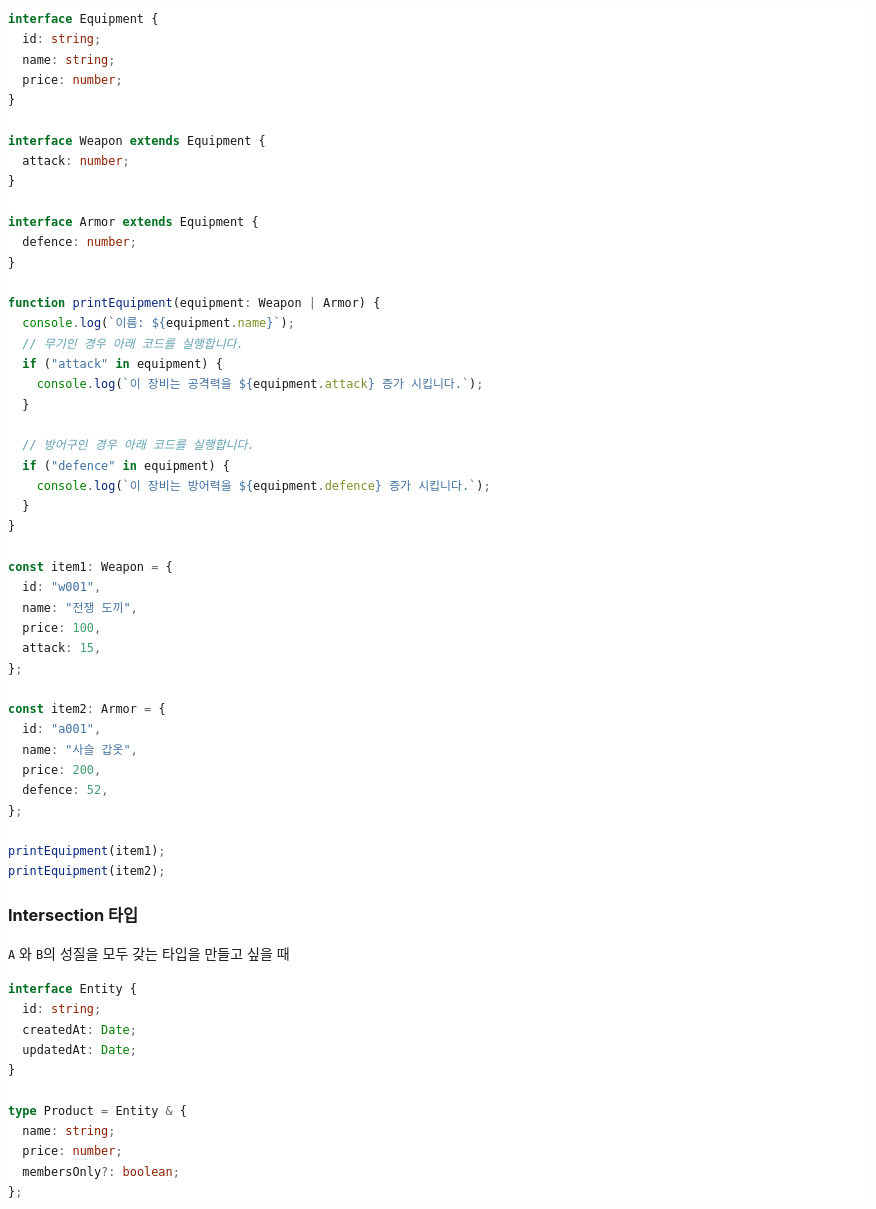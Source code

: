 ```ts
interface Equipment {
  id: string;
  name: string;
  price: number;
}

interface Weapon extends Equipment {
  attack: number;
}

interface Armor extends Equipment {
  defence: number;
}

function printEquipment(equipment: Weapon | Armor) {
  console.log(`이름: ${equipment.name}`);
  // 무기인 경우 아래 코드를 실행합니다.
  if ("attack" in equipment) {
    console.log(`이 장비는 공격력을 ${equipment.attack} 증가 시킵니다.`);
  }

  // 방어구인 경우 아래 코드를 실행합니다.
  if ("defence" in equipment) {
    console.log(`이 장비는 방어력을 ${equipment.defence} 증가 시킵니다.`);
  }
}

const item1: Weapon = {
  id: "w001",
  name: "전쟁 도끼",
  price: 100,
  attack: 15,
};

const item2: Armor = {
  id: "a001",
  name: "사슬 갑옷",
  price: 200,
  defence: 52,
};

printEquipment(item1);
printEquipment(item2);
```

### Intersection 타입

`A` 와 `B`의 성질을 모두 갖는 타입을 만들고 싶을 때

```ts
interface Entity {
  id: string;
  createdAt: Date;
  updatedAt: Date;
}

type Product = Entity & {
  name: string;
  price: number;
  membersOnly?: boolean;
};
```
